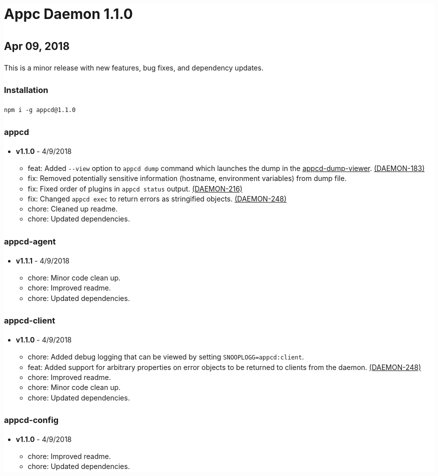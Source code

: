 # Appc Daemon 1.1.0

## Apr 09, 2018

This is a minor release with new features, bug fixes, and dependency updates.

### Installation

```
npm i -g appcd@1.1.0
```

### appcd

 * **v1.1.0** - 4/9/2018

   * feat: Added `--view` option to `appcd dump` command which launches the dump in the
     [appcd-dump-viewer](https://github.com/appcelerator/appcd-dump-viewer).
     [(DAEMON-183)](https://jira.appcelerator.org/browse/DAEMON-183)
   * fix: Removed potentially sensitive information (hostname, environment variables) from dump file.
   * fix: Fixed order of plugins in `appcd status` output.
     [(DAEMON-216)](https://jira.appcelerator.org/browse/DAEMON-216)
   * fix: Changed `appcd exec` to return errors as stringified objects.
     [(DAEMON-248)](https://jira.appcelerator.org/browse/DAEMON-248)
   * chore: Cleaned up readme.
   * chore: Updated dependencies.

### appcd-agent

 * **v1.1.1** - 4/9/2018

   * chore: Minor code clean up.
   * chore: Improved readme.
   * chore: Updated dependencies.

### appcd-client

 * **v1.1.0** - 4/9/2018

   * chore: Added debug logging that can be viewed by setting `SNOOPLOGG=appcd:client`.
   * feat: Added support for arbitrary properties on error objects to be returned to clients from the
     daemon. [(DAEMON-248)](https://jira.appcelerator.org/browse/DAEMON-248)
   * chore: Improved readme.
   * chore: Minor code clean up.
   * chore: Updated dependencies.

### appcd-config

 * **v1.1.0** - 4/9/2018

   * chore: Improved readme.
   * chore: Updated dependencies.
